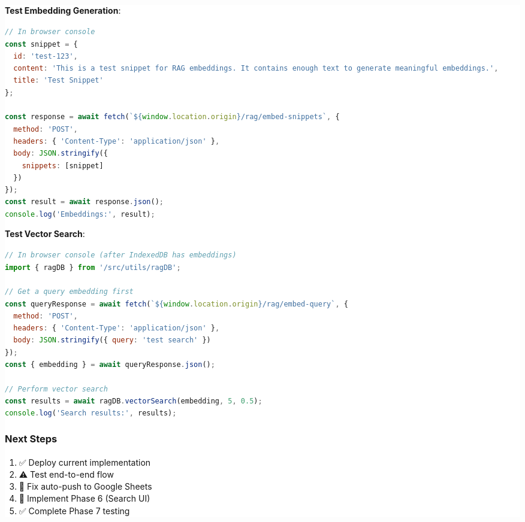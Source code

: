 **Test Embedding Generation**:
```javascript
// In browser console
const snippet = {
  id: 'test-123',
  content: 'This is a test snippet for RAG embeddings. It contains enough text to generate meaningful embeddings.',
  title: 'Test Snippet'
};

const response = await fetch(`${window.location.origin}/rag/embed-snippets`, {
  method: 'POST',
  headers: { 'Content-Type': 'application/json' },
  body: JSON.stringify({
    snippets: [snippet]
  })
});
const result = await response.json();
console.log('Embeddings:', result);
```

**Test Vector Search**:
```javascript
// In browser console (after IndexedDB has embeddings)
import { ragDB } from '/src/utils/ragDB';

// Get a query embedding first
const queryResponse = await fetch(`${window.location.origin}/rag/embed-query`, {
  method: 'POST',
  headers: { 'Content-Type': 'application/json' },
  body: JSON.stringify({ query: 'test search' })
});
const { embedding } = await queryResponse.json();

// Perform vector search
const results = await ragDB.vectorSearch(embedding, 5, 0.5);
console.log('Search results:', results);
```

### Next Steps

1. ✅ Deploy current implementation
2. ⚠️ Test end-to-end flow
3. 🔧 Fix auto-push to Google Sheets
4. 🔧 Implement Phase 6 (Search UI)
5. ✅ Complete Phase 7 testing
